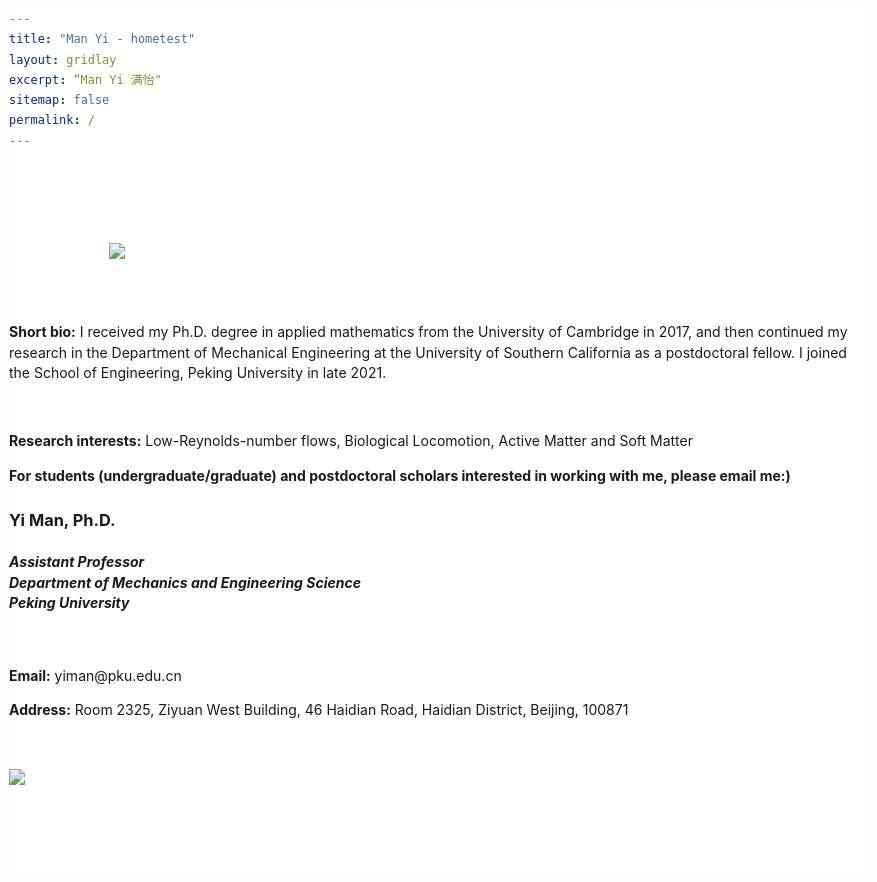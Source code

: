 ```yaml
---
title: "Man Yi - hometest"
layout: gridlay
excerpt: “Man Yi 满怡"
sitemap: false
permalink: /
---
```


<p>&nbsp;</p>
<p>&nbsp;</p>


<div class="col-sm-6 clearfix">
  <img src="{{ site.url }}{{ site.baseurl }}/images/manyi.jpg"  width="50%" style="fvertical-align:middle;margin:10px 100px" />
  <p>&nbsp;</p>
  <p><b>Short bio:</b>
  I received my Ph.D. degree in applied mathematics from the University of Cambridge in 2017, and then continued my research in the Department of Mechanical Engineering at the University of Southern California as a postdoctoral fellow. I joined the School of Engineering, Peking University in late 2021.</p>
  <p>&nbsp;</p>
  <p><b>Research interests:</b>
  Low-Reynolds-number flows, Biological Locomotion, Active Matter and Soft Matter</p>
  <p><b>For students (undergraduate/graduate) and postdoctoral scholars interested in working with me, please email me:)</b></p>

</div>

<div class="col-sm-6 clearfix">
<h3>Yi Man, Ph.D.</h3>
<h4><i>Assistant Professor <br>
Department of Mechanics and Engineering Science<br>
Peking University</i></h4>
<p>&nbsp;</p>
<p><b>Email:</b> yiman@pku.edu.cn</p>
<p><b>Address:</b>
Room 2325, Ziyuan West Building, 46 Haidian Road, Haidian District, Beijing, 100871</p>
<p>&nbsp;</p>
  <img src="{{ site.url }}{{ site.baseurl }}/images/pku.jpeg"  width="100%" style="float:left" />
</div>

<p>&nbsp;</p>

<p>&nbsp;</p>

<p>&nbsp;</p>

